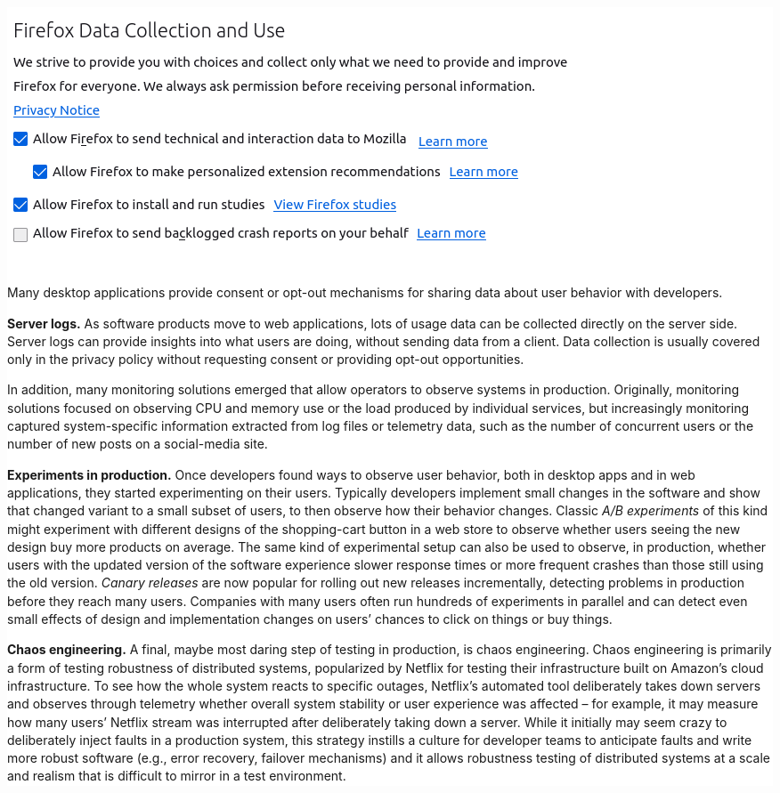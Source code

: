 ![A screenshot of a settings window of the Firefox browser labeled "Data Collection and Use" where the user can select from four checkboxes what information Firefow may send, including "Allow Firefox to install and run studies".](./img/19-telemetry-settings.png)

<figcaption>

Many desktop applications provide consent or opt-out mechanisms for sharing data about user behavior with developers.

</figcaption>
</figure>

**Server logs.** As software products move to web applications, lots of usage data can be collected directly on the server side. Server logs can provide insights into what users are doing, without sending data from a client. Data collection is usually covered only in the privacy policy without requesting consent or providing opt-out opportunities.

In addition, many monitoring solutions emerged that allow operators to observe systems in production. Originally, monitoring solutions focused on observing CPU and memory use or the load produced by individual services, but increasingly monitoring captured system-specific information extracted from log files or telemetry data, such as the number of concurrent users or the number of new posts on a social-media site.

**Experiments in production.** Once developers found ways to observe user behavior, both in desktop apps and in web applications, they started experimenting on their users. Typically developers implement small changes in the software and show that changed variant to a small subset of users, to then observe how their behavior changes. Classic *A/B experiments* of this kind might experiment with different designs of the shopping-cart button in a web store to observe whether users seeing the new design buy more products on average. The same kind of experimental setup can also be used to observe, in production, whether users with the updated version of the software experience slower response times or more frequent crashes than those still using the old version. *Canary releases* are now popular for rolling out new releases incrementally, detecting problems in production before they reach many users. Companies with many users often run hundreds of experiments in parallel and can detect even small effects of design and implementation changes on users’ chances to click on things or buy things.

**Chaos engineering.** A final, maybe most daring step of testing in production, is chaos engineering. Chaos engineering is primarily a form of testing robustness of distributed systems, popularized by Netflix for testing their infrastructure built on Amazon’s cloud infrastructure. To see how the whole system reacts to specific outages, Netflix’s automated tool deliberately takes down servers and observes through telemetry whether overall system stability or user experience was affected – for example, it may measure how many users’ Netflix stream was interrupted after deliberately taking down a server. While it initially may seem crazy to deliberately inject faults in a production system, this strategy instills a culture for developer teams to anticipate faults and write more robust software (e.g., error recovery, failover mechanisms) and it allows robustness testing of distributed systems at a scale and realism that is difficult to mirror in a test environment. 
